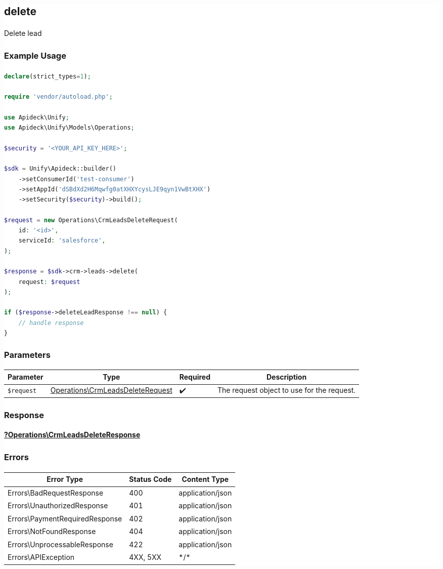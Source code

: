 ## delete

Delete lead

### Example Usage

```php
declare(strict_types=1);

require 'vendor/autoload.php';

use Apideck\Unify;
use Apideck\Unify\Models\Operations;

$security = '<YOUR_API_KEY_HERE>';

$sdk = Unify\Apideck::builder()
    ->setConsumerId('test-consumer')
    ->setAppId('dSBdXd2H6Mqwfg0atXHXYcysLJE9qyn1VwBtXHX')
    ->setSecurity($security)->build();

$request = new Operations\CrmLeadsDeleteRequest(
    id: '<id>',
    serviceId: 'salesforce',
);

$response = $sdk->crm->leads->delete(
    request: $request
);

if ($response->deleteLeadResponse !== null) {
    // handle response
}
```

### Parameters

| Parameter                                                                            | Type                                                                                 | Required                                                                             | Description                                                                          |
| ------------------------------------------------------------------------------------ | ------------------------------------------------------------------------------------ | ------------------------------------------------------------------------------------ | ------------------------------------------------------------------------------------ |
| `$request`                                                                           | [Operations\CrmLeadsDeleteRequest](../../Models/Operations/CrmLeadsDeleteRequest.md) | :heavy_check_mark:                                                                   | The request object to use for the request.                                           |

### Response

**[?Operations\CrmLeadsDeleteResponse](../../Models/Operations/CrmLeadsDeleteResponse.md)**

### Errors

| Error Type                     | Status Code                    | Content Type                   |
| ------------------------------ | ------------------------------ | ------------------------------ |
| Errors\BadRequestResponse      | 400                            | application/json               |
| Errors\UnauthorizedResponse    | 401                            | application/json               |
| Errors\PaymentRequiredResponse | 402                            | application/json               |
| Errors\NotFoundResponse        | 404                            | application/json               |
| Errors\UnprocessableResponse   | 422                            | application/json               |
| Errors\APIException            | 4XX, 5XX                       | \*/\*                          |